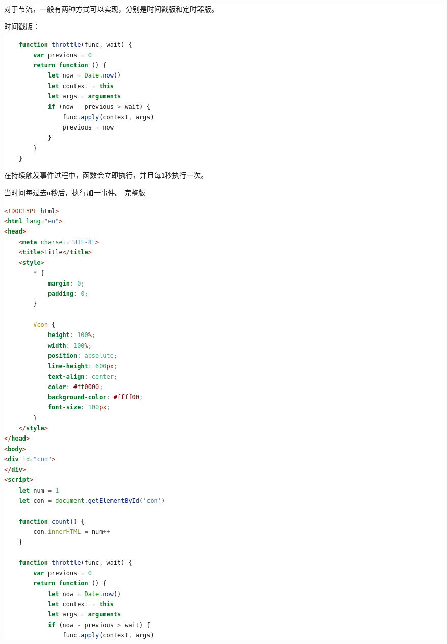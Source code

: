
对于节流，一般有两种方式可以实现，分别是时间戳版和定时器版。

时间戳版：
```javascript
    function throttle(func, wait) {
        var previous = 0
        return function () {
            let now = Date.now()
            let context = this
            let args = arguments
            if (now - previous > wait) {
                func.apply(context, args)
                previous = now
            }
        }
    }
```
在持续触发事件过程中，函数会立即执行，并且每`1`秒执行一次。

当时间每过去`n`秒后，执行加一事件。
完整版
```html
<!DOCTYPE html>
<html lang="en">
<head>
    <meta charset="UTF-8">
    <title>Title</title>
    <style>
        * {
            margin: 0;
            padding: 0;
        }

        #con {
            height: 100%;
            width: 100%;
            position: absolute;
            line-height: 600px;
            text-align: center;
            color: #ff0000;
            background-color: #ffff00;
            font-size: 100px;
        }
    </style>
</head>
<body>
<div id="con">
</div>
<script>
    let num = 1
    let con = document.getElementById('con')

    function count() {
        con.innerHTML = num++
    }

    function throttle(func, wait) {
        var previous = 0
        return function () {
            let now = Date.now()
            let context = this
            let args = arguments
            if (now - previous > wait) {
                func.apply(context, args)
```